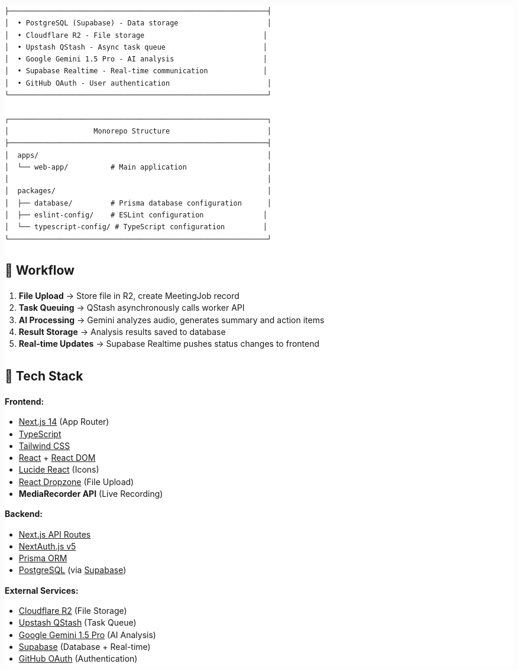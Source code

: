 ```
├─────────────────────────────────────────────────────────────┤
│  • PostgreSQL (Supabase) - Data storage                     │
│  • Cloudflare R2 - File storage                            │
│  • Upstash QStash - Async task queue                       │
│  • Google Gemini 1.5 Pro - AI analysis                     │
│  • Supabase Realtime - Real-time communication             │
│  • GitHub OAuth - User authentication                       │
└─────────────────────────────────────────────────────────────┘

┌─────────────────────────────────────────────────────────────┐
│                    Monorepo Structure                       │
├─────────────────────────────────────────────────────────────┤
│  apps/                                                      │
│  └── web-app/          # Main application                   │
│                                                             │
│  packages/                                                  │
│  ├── database/         # Prisma database configuration      │
│  ├── eslint-config/    # ESLint configuration              │
│  └── typescript-config/ # TypeScript configuration         │
└─────────────────────────────────────────────────────────────┘
```

## 🔄 Workflow

1. **File Upload** → Store file in R2, create MeetingJob record
2. **Task Queuing** → QStash asynchronously calls worker API
3. **AI Processing** → Gemini analyzes audio, generates summary and action items
4. **Result Storage** → Analysis results saved to database
5. **Real-time Updates** → Supabase Realtime pushes status changes to frontend

## 🚀 Tech Stack

**Frontend:**
- [Next.js 14](https://nextjs.org/) (App Router)
- [TypeScript](https://www.typescriptlang.org/)
- [Tailwind CSS](https://tailwindcss.com/)
- [React](https://reactjs.org/) + [React DOM](https://reactjs.org/docs/react-dom.html)
- [Lucide React](https://lucide.dev/) (Icons)
- [React Dropzone](https://react-dropzone.js.org/) (File Upload)
- **MediaRecorder API** (Live Recording)

**Backend:**
- [Next.js API Routes](https://nextjs.org/docs/api-routes/introduction)
- [NextAuth.js v5](https://authjs.dev/)
- [Prisma ORM](https://www.prisma.io/)
- [PostgreSQL](https://www.postgresql.org/) (via [Supabase](https://supabase.com/))

**External Services:**
- [Cloudflare R2](https://www.cloudflare.com/developer-platform/r2/) (File Storage)
- [Upstash QStash](https://upstash.com/qstash) (Task Queue)
- [Google Gemini 1.5 Pro](https://deepmind.google/technologies/gemini/) (AI Analysis)
- [Supabase](https://supabase.com/) (Database + Real-time)
- [GitHub OAuth](https://docs.github.com/en/developers/apps/building-oauth-apps) (Authentication)
